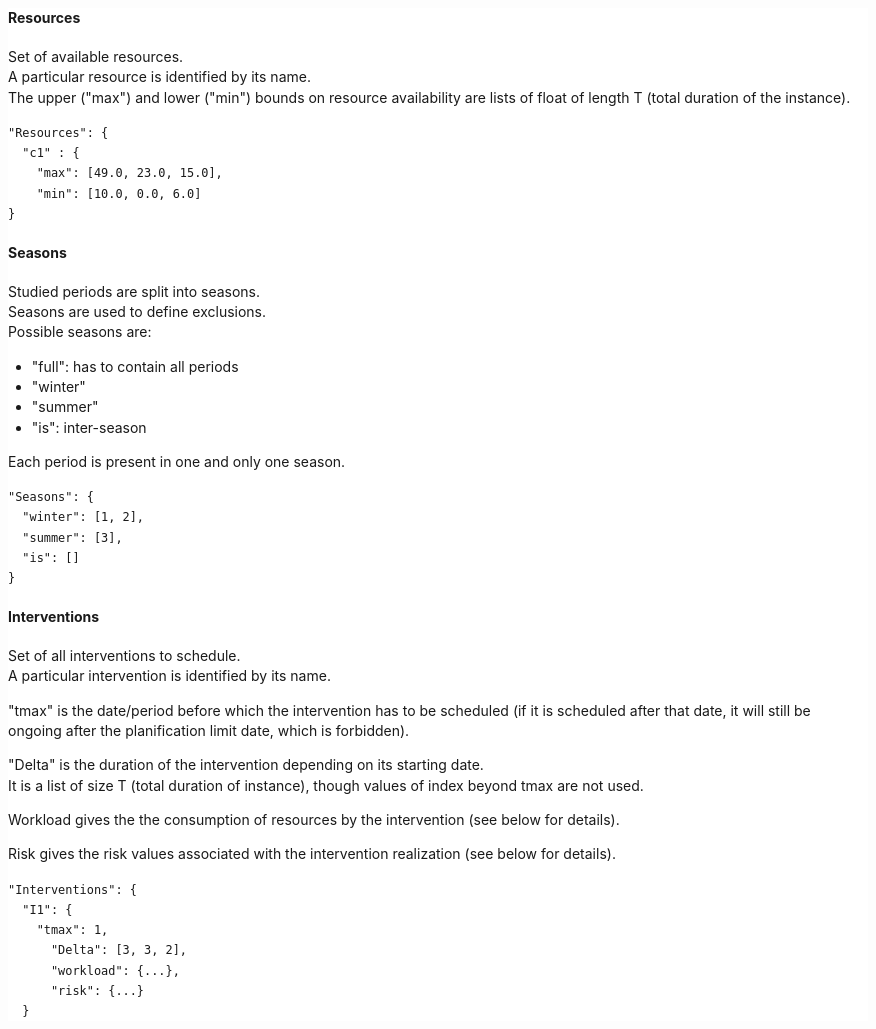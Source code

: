 #### Resources
Set of available resources.  
A particular resource is identified by its name.  
The upper ("max") and lower ("min") bounds on resource availability are lists of float of length T (total duration of the instance).  
```
"Resources": {
  "c1" : {
    "max": [49.0, 23.0, 15.0],
    "min": [10.0, 0.0, 6.0]
}
```

#### Seasons
Studied periods are split into seasons.  
Seasons are used to define exclusions.  
Possible seasons are:
- "full": has to contain all periods
- "winter"
- "summer"
- "is": inter-season

Each period is present in one and only one season.
```
"Seasons": {
  "winter": [1, 2],
  "summer": [3],
  "is": []
}
```

#### Interventions
Set of all interventions to schedule.  
A particular intervention is identified by its name.

"tmax" is the date/period before which the intervention has to be scheduled (if it is scheduled after that date, it will still be ongoing after the planification limit date, which is forbidden).

"Delta" is the duration of the intervention depending on its starting date.  
It is a list of size T (total duration of instance), though values of index beyond tmax are not used.

Workload gives the the consumption of resources by the intervention (see below for details).

Risk gives the risk values associated with the intervention realization (see below for details).


```
"Interventions": {
  "I1": {
    "tmax": 1,
      "Delta": [3, 3, 2],
      "workload": {...},
      "risk": {...}
  }
```
